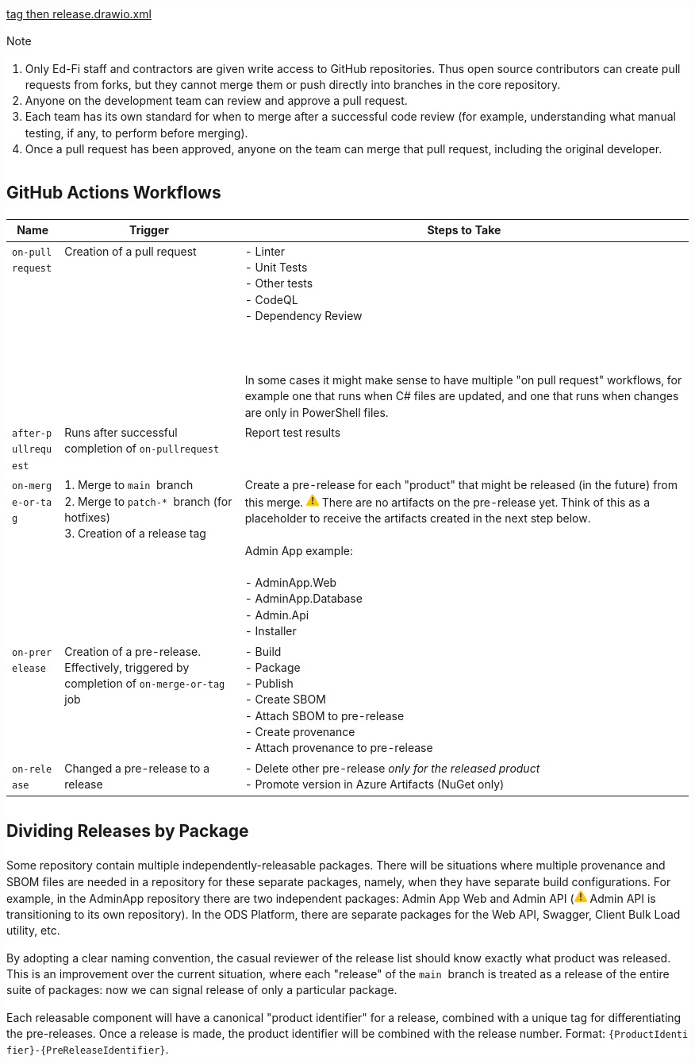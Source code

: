 [tag then
release.drawio.xml](https://edfi.atlassian.net/wiki/download/attachments/19334698/tag%20then%20release.drawio.xml?version=1&modificationDate=1712684799555&cacheVersion=1&api=v2)

> [!NOTE]
>
> 1. Only Ed-Fi staff and contractors are given write access to GitHub
>    repositories. Thus open source contributors can create pull requests from
>    forks, but they cannot merge them or push directly into branches in the
>    core repository.
> 2. Anyone on the development team can review and approve a pull request.
> 3. Each team has its own standard for when to merge after a successful code
>    review (for example, understanding what manual testing, if any, to perform
>    before merging).
> 4. Once a pull request has been approved, anyone on the team can merge that
>    pull request, including the original developer.

## GitHub Actions Workflows

| Name                | Trigger                                                                                                    | Steps to Take                                                                                                                                                                                                                                                                                                                                                                                             |
| ------------------- | ---------------------------------------------------------------------------------------------------------- | --------------------------------------------------------------------------------------------------------------------------------------------------------------------------------------------------------------------------------------------------------------------------------------------------------------------------------------------------------------------------------------------------------- |
| ​`on-pullrequest`   | ​Creation of a pull request                                                                                | - Linter<br>- Unit Tests<br>- Other tests<br>- CodeQL<br>- Dependency Review<br><br> <br><br>In some cases it might make sense to have multiple "on pull request" workflows, for example one that runs when C# files are updated, and one that runs when changes are only in PowerShell files.                                                                                                            |
| `after-pullrequest` | Runs after successful completion of `on-pullrequest`                                                       | Report test results                                                                                                                                                                                                                                                                                                                                                                                       |
| `on-merge-or-tag`   | 1. Merge to `main`  branch<br>2. Merge to `patch-*`  branch (for hotfixes)<br>3. Creation of a release tag | Create a pre-release for each "product" that might be released (in the future) from this merge. ![(warning)](../../images/Continuous-Integration/warning.png) There are no artifacts on the pre-release yet. Think of this as a placeholder to receive the artifacts created in the next step below.<br><br>Admin App example:<br><br>- AdminApp.Web<br>- AdminApp.Database<br>- Admin.Api<br>- Installer |
| `on-prerelease`     | Creation of a pre-release. Effectively, triggered by completion of `on-merge-or-tag`  job                  | - Build<br>- Package<br>- Publish<br>- Create SBOM<br>- Attach SBOM to pre-release<br>- Create provenance<br>- Attach provenance to pre-release                                                                                                                                                                                                                                                           |
| `on-release`        | Changed a pre-release to a release                                                                         | - Delete other pre-release *only for the released product*<br>- Promote version in Azure Artifacts (NuGet only)                                                                                                                                                                                                                                                                                           |

## Dividing Releases by Package

Some repository contain multiple independently-releasable packages. There will
be situations where multiple provenance and SBOM files are needed in a
repository for these separate packages, namely, when they have separate build
configurations. For example, in the AdminApp repository there are two
independent packages: Admin App Web and Admin API
(![(warning)](../../images/Continuous-Integration/warning.png)
Admin API is transitioning to its own repository). In the ODS Platform, there
are separate packages for the Web API, Swagger, Client Bulk Load utility, etc.

By adopting a clear naming convention, the casual reviewer of the release list
should know exactly what product was released. This is an improvement over the
current situation, where each "release" of the `main`  branch is treated as a
release of the entire suite of packages: now we can signal release of only a
particular package.

Each releasable component will have a canonical "product identifier" for a
release, combined with a unique tag for differentiating the pre-releases. Once a
release is made, the product identifier will be combined with the release
number. Format: `{ProductIdentifier}-{PreReleaseIdentifier}`.
